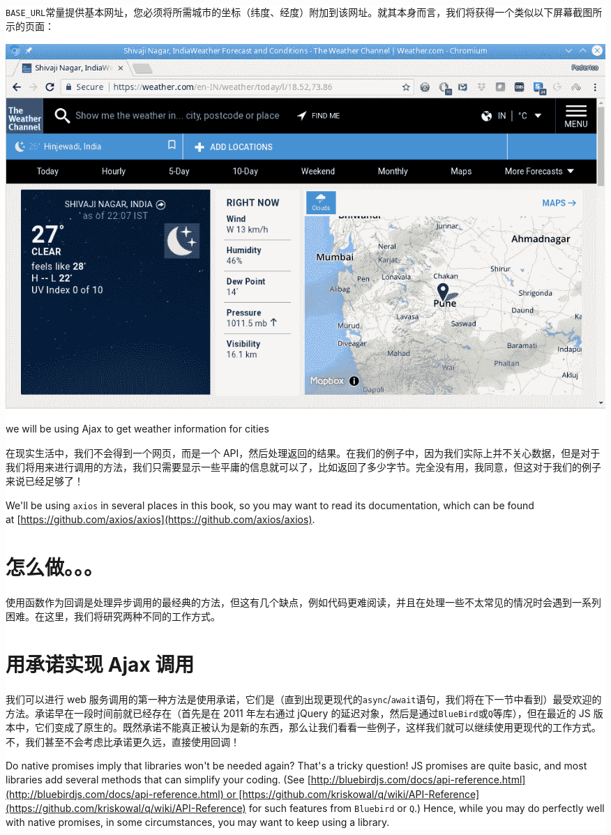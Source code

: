 `BASE_URL`常量提供基本网址，您必须将所需城市的坐标（纬度、经度）附加到该网址。就其本身而言，我们将获得一个类似以下屏幕截图所示的页面：

![](img/f27bb572-7800-4640-8d02-86e62e9c0190.png)

we will be using Ajax to get weather information for cities

在现实生活中，我们不会得到一个网页，而是一个 API，然后处理返回的结果。在我们的例子中，因为我们实际上并不关心数据，但是对于我们将用来进行调用的方法，我们只需要显示一些平庸的信息就可以了，比如返回了多少字节。完全没有用，我同意，但这对于我们的例子来说已经足够了！

We'll be using `axios` in several places in this book, so you may want to read its documentation, which can be found at [https://github.com/axios/axios](https://github.com/axios/axios).

# 怎么做。。。

使用函数作为回调是处理异步调用的最经典的方法，但这有几个缺点，例如代码更难阅读，并且在处理一些不太常见的情况时会遇到一系列困难。在这里，我们将研究两种不同的工作方式。

# 用承诺实现 Ajax 调用

我们可以进行 web 服务调用的第一种方法是使用承诺，它们是（直到出现更现代的`async`/`await`语句，我们将在下一节中看到）最受欢迎的方法。承诺早在一段时间前就已经存在（首先是在 2011 年左右通过 jQuery 的延迟对象，然后是通过`BlueBird`或`Q`等库），但在最近的 JS 版本中，它们变成了原生的。既然承诺不能真正被认为是新的东西，那么让我们看看一些例子，这样我们就可以继续使用更现代的工作方式。不，我们甚至不会考虑比承诺更久远，直接使用回调！

Do native promises imply that libraries won't be needed again? That's a tricky question! JS promises are quite basic, and most libraries add several methods that can simplify your coding. (See [http://bluebirdjs.com/docs/api-reference.html](http://bluebirdjs.com/docs/api-reference.html) or [https://github.com/kriskowal/q/wiki/API-Reference](https://github.com/kriskowal/q/wiki/API-Reference) for such features from `Bluebird` or `Q`.) Hence, while you may do perfectly well with native promises, in some circumstances, you may want to keep using a library. 
